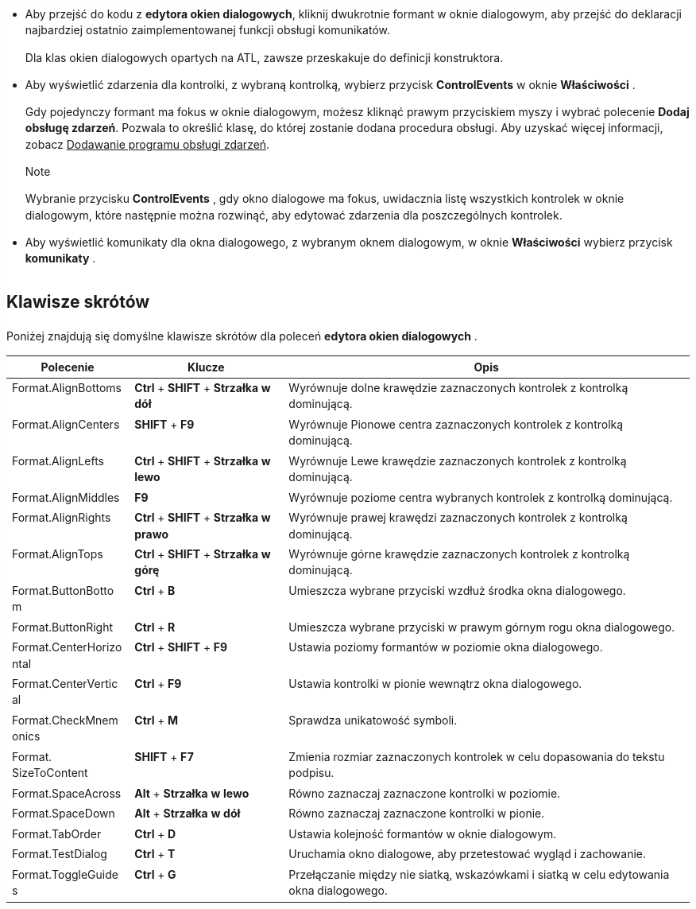 - Aby przejść do kodu z **edytora okien dialogowych**, kliknij dwukrotnie formant w oknie dialogowym, aby przejść do deklaracji najbardziej ostatnio zaimplementowanej funkcji obsługi komunikatów.

   Dla klas okien dialogowych opartych na ATL, zawsze przeskakuje do definicji konstruktora.

- Aby wyświetlić zdarzenia dla kontrolki, z wybraną kontrolką, wybierz przycisk **ControlEvents** w oknie **Właściwości** .

   Gdy pojedynczy formant ma fokus w oknie dialogowym, możesz kliknąć prawym przyciskiem myszy i wybrać polecenie **Dodaj obsługę zdarzeń**. Pozwala to określić klasę, do której zostanie dodana procedura obsługi. Aby uzyskać więcej informacji, zobacz [Dodawanie programu obsługi zdarzeń](../ide/adding-an-event-handler-visual-cpp.md).

   > [!NOTE]
   > Wybranie przycisku **ControlEvents** , gdy okno dialogowe ma fokus, uwidacznia listę wszystkich kontrolek w oknie dialogowym, które następnie można rozwinąć, aby edytować zdarzenia dla poszczególnych kontrolek.

- Aby wyświetlić komunikaty dla okna dialogowego, z wybranym oknem dialogowym, w oknie **Właściwości** wybierz przycisk **komunikaty** .

## <a name="accelerator-keys"></a>Klawisze skrótów

Poniżej znajdują się domyślne klawisze skrótów dla poleceń **edytora okien dialogowych** .  

|Polecenie|Klucze|Opis|
|-------------|----------|-----------------|
|Format.AlignBottoms|**Ctrl**  +  **SHIFT**  +  **Strzałka w dół**|Wyrównuje dolne krawędzie zaznaczonych kontrolek z kontrolką dominującą.|
|Format.AlignCenters|**SHIFT**  +  **F9**|Wyrównuje Pionowe centra zaznaczonych kontrolek z kontrolką dominującą.|
|Format.AlignLefts|**Ctrl**  +  **SHIFT**  +  **Strzałka w lewo**|Wyrównuje Lewe krawędzie zaznaczonych kontrolek z kontrolką dominującą.|
|Format.AlignMiddles|**F9**|Wyrównuje poziome centra wybranych kontrolek z kontrolką dominującą.|
|Format.AlignRights|**Ctrl**  +  **SHIFT**  +  **Strzałka w prawo**|Wyrównuje prawej krawędzi zaznaczonych kontrolek z kontrolką dominującą.|
|Format.AlignTops|**Ctrl**  +  **SHIFT**  +  **Strzałka w górę**|Wyrównuje górne krawędzie zaznaczonych kontrolek z kontrolką dominującą.|
|Format.ButtonBottom|**Ctrl**  +  **B**|Umieszcza wybrane przyciski wzdłuż środka okna dialogowego.|
|Format.ButtonRight|**Ctrl**  +  **R**|Umieszcza wybrane przyciski w prawym górnym rogu okna dialogowego.|
|Format.CenterHorizontal|**Ctrl**  +  **SHIFT**  +  **F9**|Ustawia poziomy formantów w poziomie okna dialogowego.|
|Format.CenterVertical|**Ctrl**  +  **F9**|Ustawia kontrolki w pionie wewnątrz okna dialogowego.|
|Format.CheckMnemonics|**Ctrl**  +  **M**|Sprawdza unikatowość symboli.|
|Format. SizeToContent|**SHIFT**  +  **F7**|Zmienia rozmiar zaznaczonych kontrolek w celu dopasowania do tekstu podpisu.|
|Format.SpaceAcross|**Alt**  +  **Strzałka w lewo**|Równo zaznaczaj zaznaczone kontrolki w poziomie.|
|Format.SpaceDown|**Alt**  +  **Strzałka w dół**|Równo zaznaczaj zaznaczone kontrolki w pionie.|
|Format.TabOrder|**Ctrl**  +  **D**|Ustawia kolejność formantów w oknie dialogowym.|
|Format.TestDialog|**Ctrl**  +  **T**|Uruchamia okno dialogowe, aby przetestować wygląd i zachowanie.|
|Format.ToggleGuides|**Ctrl**  +  **G**|Przełączanie między nie siatką, wskazówkami i siatką w celu edytowania okna dialogowego.|
